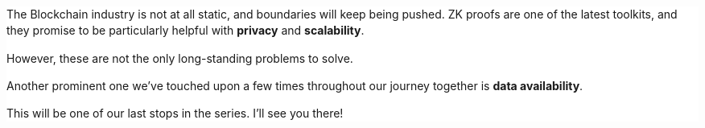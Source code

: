 The Blockchain industry is not at all static, and boundaries will keep being pushed. ZK proofs are one of the latest toolkits, and they promise to be particularly helpful with **privacy** and **scalability**.

However, these are not the only long-standing problems to solve.

Another prominent one we’ve touched upon a few times throughout our journey together is **data availability**.

This will be one of our last stops in the series. I’ll see you there!
